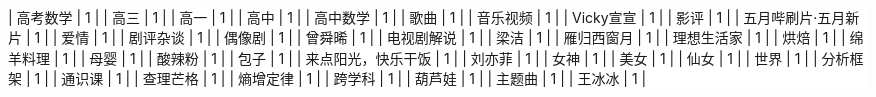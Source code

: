 | 高考数学 | 1 |
| 高三 | 1 |
| 高一 | 1 |
| 高中 | 1 |
| 高中数学 | 1 |
| 歌曲 | 1 |
| 音乐视频 | 1 |
| Vicky宣宣 | 1 |
| 影评 | 1 |
| 五月哔刷片·五月新片 | 1 |
| 爱情 | 1 |
| 剧评杂谈 | 1 |
| 偶像剧 | 1 |
| 曾舜晞 | 1 |
| 电视剧解说 | 1 |
| 梁洁 | 1 |
| 雁归西窗月 | 1 |
| 理想生活家 | 1 |
| 烘焙 | 1 |
| 绵羊料理 | 1 |
| 母婴 | 1 |
| 酸辣粉 | 1 |
| 包子 | 1 |
| 来点阳光，快乐干饭 | 1 |
| 刘亦菲 | 1 |
| 女神 | 1 |
| 美女 | 1 |
| 仙女 | 1 |
| 世界 | 1 |
| 分析框架 | 1 |
| 通识课 | 1 |
| 查理芒格 | 1 |
| 熵增定律 | 1 |
| 跨学科 | 1 |
| 葫芦娃 | 1 |
| 主题曲 | 1 |
| 王冰冰 | 1 |